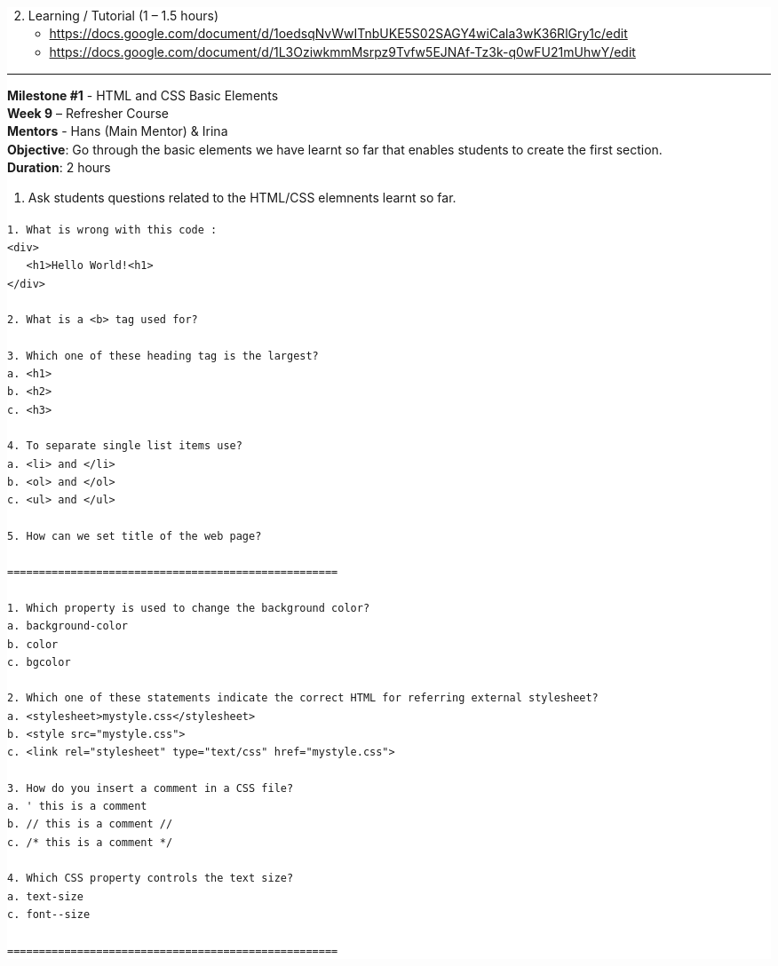 2. Learning / Tutorial (1 – 1.5 hours)
   * https://docs.google.com/document/d/1oedsqNvWwITnbUKE5S02SAGY4wiCala3wK36RlGry1c/edit  
   * https://docs.google.com/document/d/1L3OziwkmmMsrpz9Tvfw5EJNAf-Tz3k-q0wFU21mUhwY/edit  
***

**Milestone #1** - HTML and CSS Basic Elements     
**Week 9** – Refresher Course  
**Mentors** - Hans (Main Mentor) & Irina   
**Objective**: Go through the basic elements we have learnt so far that enables students to create the first section.  
**Duration**: 2 hours  

1. Ask students questions related to the HTML/CSS elemnents learnt so far.  
 ```
1. What is wrong with this code :
<div>
	<h1>Hello World!<h1>
</div>

2. What is a <b> tag used for?

3. Which one of these heading tag is the largest?
a. <h1>
b. <h2>
c. <h3>

4. To separate single list items use?
a. <li> and </li>
b. <ol> and </ol>
c. <ul> and </ul>

5. How can we set title of the web page?

====================================================

1. Which property is used to change the background color?
a. background-color
b. color
c. bgcolor

2. Which one of these statements indicate the correct HTML for referring external stylesheet?
a. <stylesheet>mystyle.css</stylesheet>
b. <style src="mystyle.css">
c. <link rel="stylesheet" type="text/css" href="mystyle.css">

3. How do you insert a comment in a CSS file?
a. ' this is a comment
b. // this is a comment //
c. /* this is a comment */

4. Which CSS property controls the text size?
a. text-size
c. font--size

====================================================
 ```
 